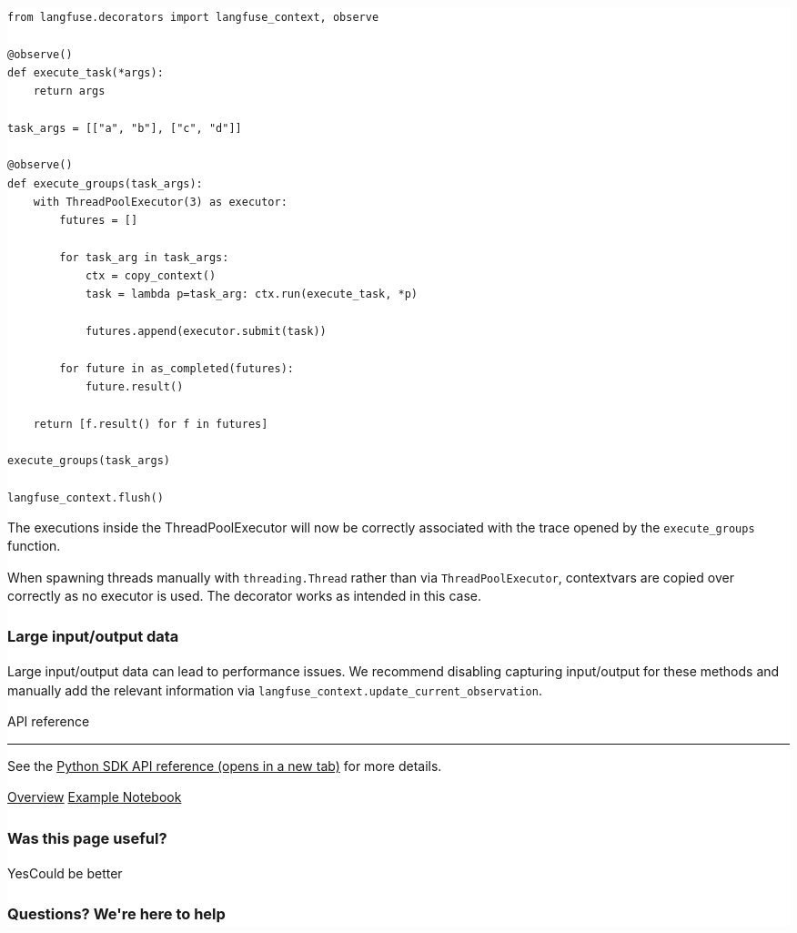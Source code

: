     from langfuse.decorators import langfuse_context, observe
     
    @observe()
    def execute_task(*args):
        return args
     
    task_args = [["a", "b"], ["c", "d"]]
     
    @observe()
    def execute_groups(task_args):
        with ThreadPoolExecutor(3) as executor:
            futures = []
     
            for task_arg in task_args:
                ctx = copy_context()
                task = lambda p=task_arg: ctx.run(execute_task, *p)
     
                futures.append(executor.submit(task))
     
            for future in as_completed(futures):
                future.result()
     
        return [f.result() for f in futures]
     
    execute_groups(task_args)
     
    langfuse_context.flush()

The executions inside the ThreadPoolExecutor will now be correctly associated with the trace opened by the `execute_groups` function.

When spawning threads manually with `threading.Thread` rather than via `ThreadPoolExecutor`, contextvars are copied over correctly as no executor is used. The decorator works as intended in this case.

### Large input/output data[](#large-inputoutput-data)

Large input/output data can lead to performance issues. We recommend disabling capturing input/output for these methods and manually add the relevant information via `langfuse_context.update_current_observation`.

API reference[](#api-reference)

--------------------------------

See the [Python SDK API reference (opens in a new tab)](https://python.reference.langfuse.com/langfuse/decorators)
 for more details.

[Overview](/docs/sdk/overview "Overview")
[Example Notebook](/docs/sdk/python/example "Example Notebook")

### Was this page useful?

YesCould be better

### Questions? We're here to help
